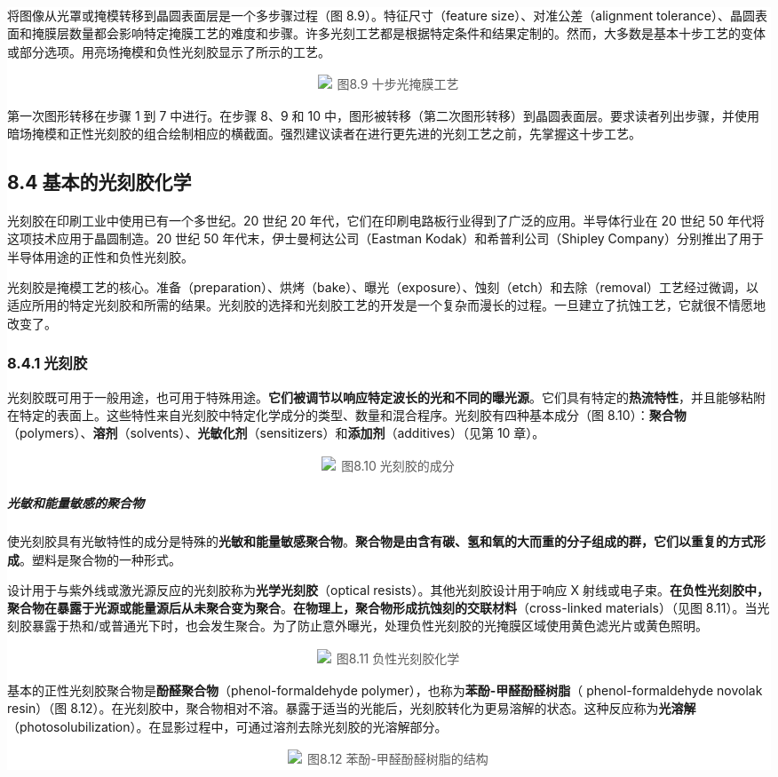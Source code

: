 将图像从光罩或掩模转移到晶圆表面层是一个多步骤过程（图 8.9）。特征尺寸（feature size）、对准公差（alignment tolerance）、晶圆表面和掩膜层数量都会影响特定掩膜工艺的难度和步骤。许多光刻工艺都是根据特定条件和结果定制的。然而，大多数是基本十步工艺的变体或部分选项。用亮场掩模和负性光刻胶显示了所示的工艺。

<div align=center>
<img width="60%" src="computer_science\IC_fabrication\芯片制造_半导体工艺制程\image\图8.9_十步光掩膜工艺.png"/>
<div style="text-align: justify; display: inline-block; color: #5b5b5b; padding: 2px;"> 图8.9 十步光掩膜工艺</div>
</div>

第一次图形转移在步骤 1 到 7 中进行。在步骤 8、9 和 10 中，图形被转移（第二次图形转移）到晶圆表面层。要求读者列出步骤，并使用暗场掩模和正性光刻胶的组合绘制相应的横截面。强烈建议读者在进行更先进的光刻工艺之前，先掌握这十步工艺。

## 8.4 基本的光刻胶化学

光刻胶在印刷工业中使用已有一个多世纪。20 世纪 20 年代，它们在印刷电路板行业得到了广泛的应用。半导体行业在 20 世纪 50 年代将这项技术应用于晶圆制造。20 世纪 50 年代末，伊士曼柯达公司（Eastman Kodak）和希普利公司（Shipley Company）分别推出了用于半导体用途的正性和负性光刻胶。

光刻胶是掩模工艺的核心。准备（preparation）、烘烤（bake）、曝光（exposure）、蚀刻（etch）和去除（removal）工艺经过微调，以适应所用的特定光刻胶和所需的结果。光刻胶的选择和光刻胶工艺的开发是一个复杂而漫长的过程。一旦建立了抗蚀工艺，它就很不情愿地改变了。

### 8.4.1 光刻胶

光刻胶既可用于一般用途，也可用于特殊用途。**它们被调节以响应特定波长的光和不同的曝光源**。它们具有特定的**热流特性**，并且能够粘附在特定的表面上。这些特性来自光刻胶中特定化学成分的类型、数量和混合程序。光刻胶有四种基本成分（图 8.10）：**聚合物**（polymers）、**溶剂**（solvents）、**光敏化剂**（sensitizers）和**添加剂**（additives）（见第 10 章）。

<div align=center>
<img width="60%" src="computer_science\IC_fabrication\芯片制造_半导体工艺制程\image\图8.10_光刻胶的成分.png"/>
<div style="text-align: justify; display: inline-block; color: #5b5b5b; padding: 2px;"> 图8.10 光刻胶的成分</div>
</div>

##### 光敏和能量敏感的聚合物

使光刻胶具有光敏特性的成分是特殊的**光敏和能量敏感聚合物**。**聚合物是由含有碳、氢和氧的大而重的分子组成的群，它们以重复的方式形成**。塑料是聚合物的一种形式。

设计用于与紫外线或激光源反应的光刻胶称为**光学光刻胶**（optical resists）。其他光刻胶设计用于响应 X 射线或电子束。**在负性光刻胶中，聚合物在暴露于光源或能量源后从未聚合变为聚合**。**在物理上，聚合物形成抗蚀刻的交联材料**（cross-linked materials）（见图 8.11）。当光刻胶暴露于热和/或普通光下时，也会发生聚合。为了防止意外曝光，处理负性光刻胶的光掩膜区域使用黄色滤光片或黄色照明。

<div align=center>
<img width="70%" src="computer_science\IC_fabrication\芯片制造_半导体工艺制程\image\图8.11_负性光刻胶化学.png"/>
<div style="text-align: justify; display: inline-block; color: #5b5b5b; padding: 2px;"> 图8.11 负性光刻胶化学</div>
</div>

基本的正性光刻胶聚合物是**酚醛聚合物**（phenol-formaldehyde polymer），也称为**苯酚-甲醛酚醛树脂**（ phenol-formaldehyde novolak resin）（图 8.12）。在光刻胶中，聚合物相对不溶。暴露于适当的光能后，光刻胶转化为更易溶解的状态。这种反应称为**光溶解**（photosolubilization）。在显影过程中，可通过溶剂去除光刻胶的光溶解部分。

<div align=center>
<img width="70%" src="computer_science\IC_fabrication\芯片制造_半导体工艺制程\image\图8.12_苯酚_甲醛酚醛树脂的结构.png"/>
<div style="text-align: justify; display: inline-block; color: #5b5b5b; padding: 2px;"> 图8.12 苯酚-甲醛酚醛树脂的结构</div>
</div>
